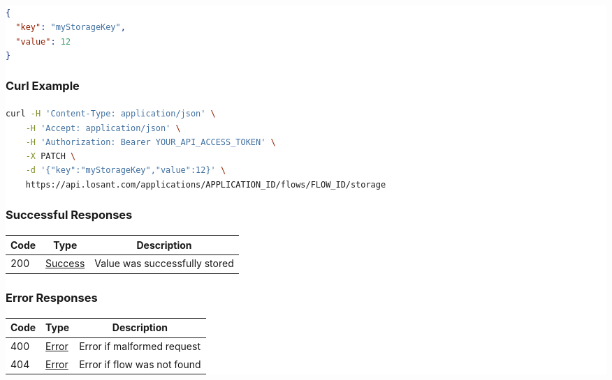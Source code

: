 ```json
{
  "key": "myStorageKey",
  "value": 12
}
```

### Curl Example <a name="setStorageEntry-curl-example"></a>

```bash
curl -H 'Content-Type: application/json' \
    -H 'Accept: application/json' \
    -H 'Authorization: Bearer YOUR_API_ACCESS_TOKEN' \
    -X PATCH \
    -d '{"key":"myStorageKey","value":12}' \
    https://api.losant.com/applications/APPLICATION_ID/flows/FLOW_ID/storage
```

### Successful Responses <a name="setStorageEntry-successful-responses"></a>

| Code | Type | Description |
| ---- | ---- | ----------- |
| 200 | [Success](schemas.md#success) | Value was successfully stored |

### Error Responses <a name="setStorageEntry-error-responses"></a>

| Code | Type | Description |
| ---- | ---- | ----------- |
| 400 | [Error](schemas.md#error) | Error if malformed request |
| 404 | [Error](schemas.md#error) | Error if flow was not found |
